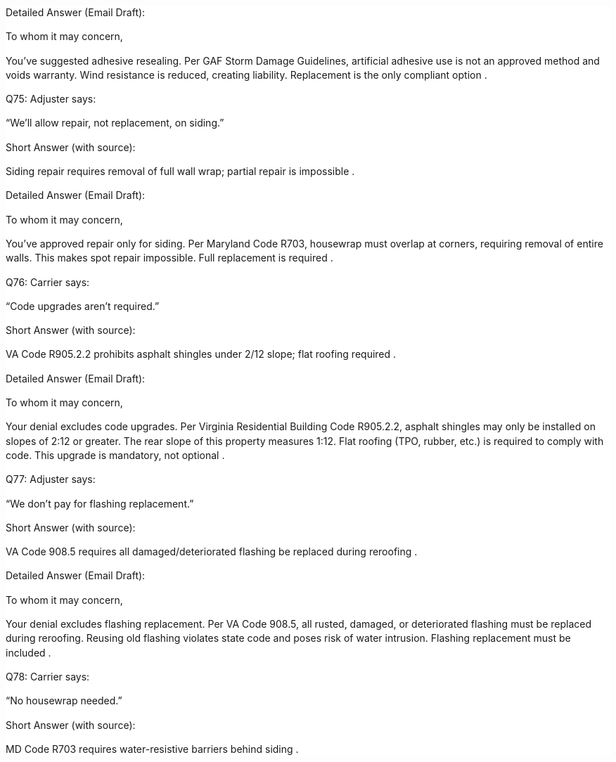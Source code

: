 Detailed Answer (Email Draft):

To whom it may concern,

You’ve suggested adhesive resealing. Per GAF Storm Damage Guidelines, artificial adhesive use is not an approved method and voids warranty. Wind resistance is reduced, creating liability. Replacement is the only compliant option .

Q75: Adjuster says:

“We’ll allow repair, not replacement, on siding.”

Short Answer (with source):

Siding repair requires removal of full wall wrap; partial repair is impossible .

Detailed Answer (Email Draft):

To whom it may concern,

You’ve approved repair only for siding. Per Maryland Code R703, housewrap must overlap at corners, requiring removal of entire walls. This makes spot repair impossible. Full replacement is required .

Q76: Carrier says:

“Code upgrades aren’t required.”

Short Answer (with source):

VA Code R905.2.2 prohibits asphalt shingles under 2/12 slope; flat roofing required .

Detailed Answer (Email Draft):

To whom it may concern,

Your denial excludes code upgrades. Per Virginia Residential Building Code R905.2.2, asphalt shingles may only be installed on slopes of 2:12 or greater. The rear slope of this property measures 1:12. Flat roofing (TPO, rubber, etc.) is required to comply with code. This upgrade is mandatory, not optional .

Q77: Adjuster says:

“We don’t pay for flashing replacement.”

Short Answer (with source):

VA Code 908.5 requires all damaged/deteriorated flashing be replaced during reroofing .

Detailed Answer (Email Draft):

To whom it may concern,

Your denial excludes flashing replacement. Per VA Code 908.5, all rusted, damaged, or deteriorated flashing must be replaced during reroofing. Reusing old flashing violates state code and poses risk of water intrusion. Flashing replacement must be included .

Q78: Carrier says:

“No housewrap needed.”

Short Answer (with source):

MD Code R703 requires water-resistive barriers behind siding .
